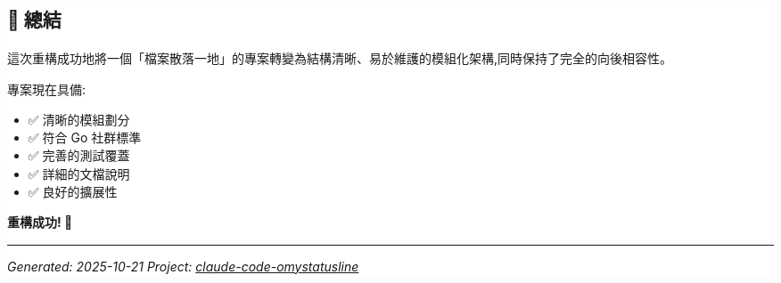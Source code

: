 
## 🎉 總結

這次重構成功地將一個「檔案散落一地」的專案轉變為結構清晰、易於維護的模組化架構,同時保持了完全的向後相容性。

專案現在具備:
- ✅ 清晰的模組劃分
- ✅ 符合 Go 社群標準
- ✅ 完善的測試覆蓋
- ✅ 詳細的文檔說明
- ✅ 良好的擴展性

**重構成功! 🚀**

---

*Generated: 2025-10-21*
*Project: [claude-code-omystatusline](https://github.com/howie/claude-code-omystatusline)*

